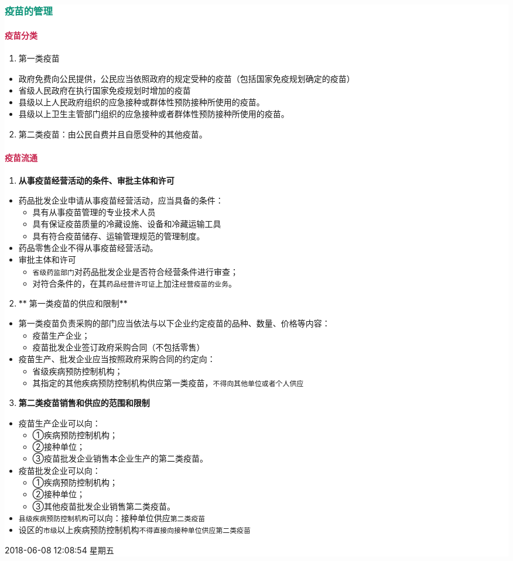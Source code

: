 ### 疫苗的管理
#### 疫苗分类
1. 第一类疫苗
 - 政府免费向公民提供，公民应当依照政府的规定受种的疫苗（包括国家免疫规划确定的疫苗）
 - 省级人民政府在执行国家免疫规划时增加的疫苗
 - 县级以上人民政府组织的应急接种或群体性预防接种所使用的疫苗。
 - 县级以上卫生主管部门组织的应急接种或者群体性预防接种所使用的疫苗。
2. 第二类疫苗：由公民自费并且自愿受种的其他疫苗。

#### 疫苗流通
1. **从事疫苗经营活动的条件、审批主体和许可**
 - 药品批发企业申请从事疫苗经营活动，应当具备的条件：
    - 具有从事疫苗管理的专业技术人员
	- 具有保证疫苗质量的冷藏设施、设备和冷藏运输工具
	- 具有符合疫苗储存、运输管理规范的管理制度。
 - 药品零售企业不得从事疫苗经营活动。
 - 审批主体和许可
    - `省级药监部门`对药品批发企业是否符合经营条件进行审查；
    - 对符合条件的，在其`药品经营许可证`上加注`经营疫苗的业务`。
2. ** 第一类疫苗的供应和限制**
 - 第一类疫苗负责采购的部门应当依法与以下企业约定疫苗的品种、数量、价格等内容：
    - 疫苗生产企业；
    - 疫苗批发企业签订政府采购合同（不包括零售）
 - 疫苗生产、批发企业应当按照政府采购合同的约定向：
    - 省级疾病预防控制机构； 
    - 其指定的其他疾病预防控制机构供应第一类疫苗，`不得向其他单位或者个人供应`
3. **第二类疫苗销售和供应的范围和限制**
 - 疫苗生产企业可以向：
    - ①疾病预防控制机构；
	- ②接种单位；
	- ③疫苗批发企业销售本企业生产的第二类疫苗。
 - 疫苗批发企业可以向：
    - ①疾病预防控制机构；
	- ②接种单位；
    - ③其他疫苗批发企业销售第二类疫苗。 
 - `县级疾病预防控制机构`可以向：接种单位供应`第二类疫苗`
 - 设区的`市级`以上疾病预防控制机构`不得直接向接种单位供应第二类疫苗`

2018-06-08 12:08:54 星期五

<style>
h3{color:#0C9378;}
h4{color:#c7254e;}
</style>
